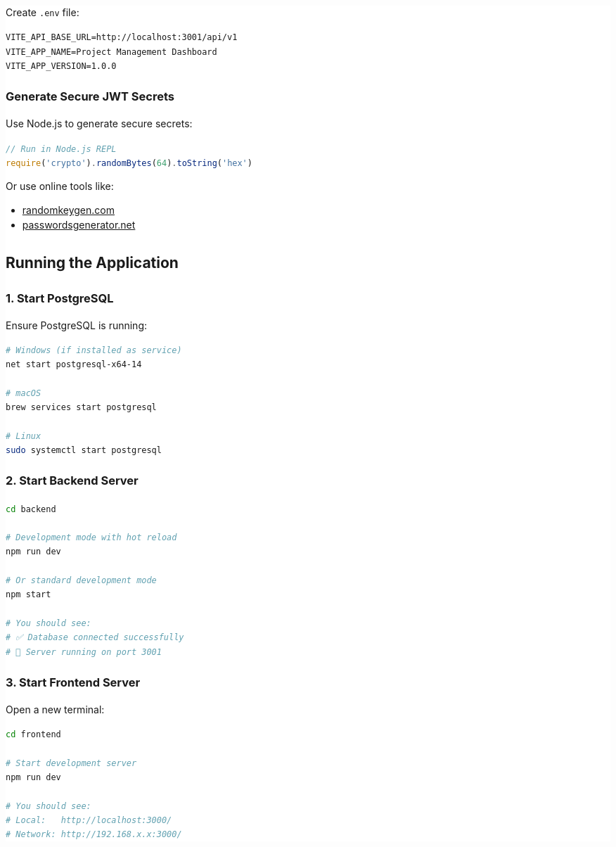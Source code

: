Create `.env` file:
```env
VITE_API_BASE_URL=http://localhost:3001/api/v1
VITE_APP_NAME=Project Management Dashboard
VITE_APP_VERSION=1.0.0
```

### Generate Secure JWT Secrets
Use Node.js to generate secure secrets:
```javascript
// Run in Node.js REPL
require('crypto').randomBytes(64).toString('hex')
```

Or use online tools like:
- [randomkeygen.com](https://randomkeygen.com/)
- [passwordsgenerator.net](https://passwordsgenerator.net/)

## Running the Application

### 1. Start PostgreSQL
Ensure PostgreSQL is running:
```bash
# Windows (if installed as service)
net start postgresql-x64-14

# macOS
brew services start postgresql

# Linux
sudo systemctl start postgresql
```

### 2. Start Backend Server
```bash
cd backend

# Development mode with hot reload
npm run dev

# Or standard development mode
npm start

# You should see:
# ✅ Database connected successfully
# 🚀 Server running on port 3001
```

### 3. Start Frontend Server
Open a new terminal:
```bash
cd frontend

# Start development server
npm run dev

# You should see:
# Local:   http://localhost:3000/
# Network: http://192.168.x.x:3000/
```

